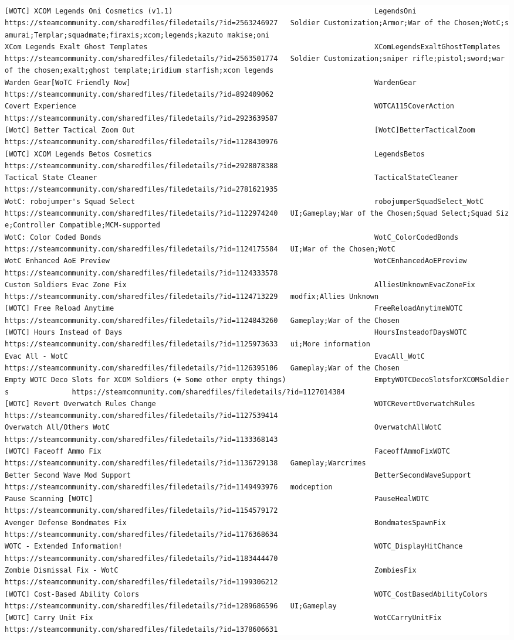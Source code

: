 	[WOTC] XCOM Legends Oni Cosmetics (v1.1)                                             	LegendsOni                                  	https://steamcommunity.com/sharedfiles/filedetails/?id=2563246927 	Soldier Customization;Armor;War of the Chosen;WotC;samurai;Templar;squadmate;firaxis;xcom;legends;kazuto makise;oni
	XCom Legends Exalt Ghost Templates                                                   	XComLegendsExaltGhostTemplates              	https://steamcommunity.com/sharedfiles/filedetails/?id=2563501774 	Soldier Customization;sniper rifle;pistol;sword;war of the chosen;exalt;ghost template;iridium starfish;xcom legends
	Warden Gear[WoTC Friendly Now]                                                       	WardenGear                                  	https://steamcommunity.com/sharedfiles/filedetails/?id=892409062 	
	Covert Experience                                                                    	WOTCA115CoverAction                         	https://steamcommunity.com/sharedfiles/filedetails/?id=2923639587 	
	[WotC] Better Tactical Zoom Out                                                      	[WotC]BetterTacticalZoom                    	https://steamcommunity.com/sharedfiles/filedetails/?id=1128430976 	
	[WOTC] XCOM Legends Betos Cosmetics                                                  	LegendsBetos                                	https://steamcommunity.com/sharedfiles/filedetails/?id=2928078388 	
	Tactical State Cleaner                                                               	TacticalStateCleaner                        	https://steamcommunity.com/sharedfiles/filedetails/?id=2781621935 	
	WotC: robojumper's Squad Select                                                      	robojumperSquadSelect_WotC                  	https://steamcommunity.com/sharedfiles/filedetails/?id=1122974240 	UI;Gameplay;War of the Chosen;Squad Select;Squad Size;Controller Compatible;MCM-supported
	WotC: Color Coded Bonds                                                              	WotC_ColorCodedBonds                        	https://steamcommunity.com/sharedfiles/filedetails/?id=1124175584 	UI;War of the Chosen;WotC
	WotC Enhanced AoE Preview                                                            	WotCEnhancedAoEPreview                      	https://steamcommunity.com/sharedfiles/filedetails/?id=1124333578 	
	Custom Soldiers Evac Zone Fix                                                        	AlliesUnknownEvacZoneFix                    	https://steamcommunity.com/sharedfiles/filedetails/?id=1124713229 	modfix;Allies Unknown
	[WOTC] Free Reload Anytime                                                           	FreeReloadAnytimeWOTC                       	https://steamcommunity.com/sharedfiles/filedetails/?id=1124843260 	Gameplay;War of the Chosen
	[WOTC] Hours Instead of Days                                                         	HoursInsteadofDaysWOTC                      	https://steamcommunity.com/sharedfiles/filedetails/?id=1125973633 	ui;More information
	Evac All - WotC                                                                      	EvacAll_WotC                                	https://steamcommunity.com/sharedfiles/filedetails/?id=1126395106 	Gameplay;War of the Chosen
	Empty WOTC Deco Slots for XCOM Soldiers (+ Some other empty things)                  	EmptyWOTCDecoSlotsforXCOMSoldiers           	https://steamcommunity.com/sharedfiles/filedetails/?id=1127014384 	
	[WOTC] Revert Overwatch Rules Change                                                 	WOTCRevertOverwatchRules                    	https://steamcommunity.com/sharedfiles/filedetails/?id=1127539414 	
	Overwatch All/Others WotC                                                            	OverwatchAllWotC                            	https://steamcommunity.com/sharedfiles/filedetails/?id=1133368143 	
	[WOTC] Faceoff Ammo Fix                                                              	FaceoffAmmoFixWOTC                          	https://steamcommunity.com/sharedfiles/filedetails/?id=1136729138 	Gameplay;Warcrimes
	Better Second Wave Mod Support                                                       	BetterSecondWaveSupport                     	https://steamcommunity.com/sharedfiles/filedetails/?id=1149493976 	modception
	Pause Scanning [WOTC]                                                                	PauseHealWOTC                               	https://steamcommunity.com/sharedfiles/filedetails/?id=1154579172 	
	Avenger Defense Bondmates Fix                                                        	BondmatesSpawnFix                           	https://steamcommunity.com/sharedfiles/filedetails/?id=1176368634 	
	WOTC - Extended Information!                                                         	WOTC_DisplayHitChance                       	https://steamcommunity.com/sharedfiles/filedetails/?id=1183444470 	
	Zombie Dismissal Fix - WotC                                                          	ZombiesFix                                  	https://steamcommunity.com/sharedfiles/filedetails/?id=1199306212 	
	[WOTC] Cost-Based Ability Colors                                                     	WOTC_CostBasedAbilityColors                 	https://steamcommunity.com/sharedfiles/filedetails/?id=1289686596 	UI;Gameplay
	[WOTC] Carry Unit Fix                                                                	WotCCarryUnitFix                            	https://steamcommunity.com/sharedfiles/filedetails/?id=1378606631 	